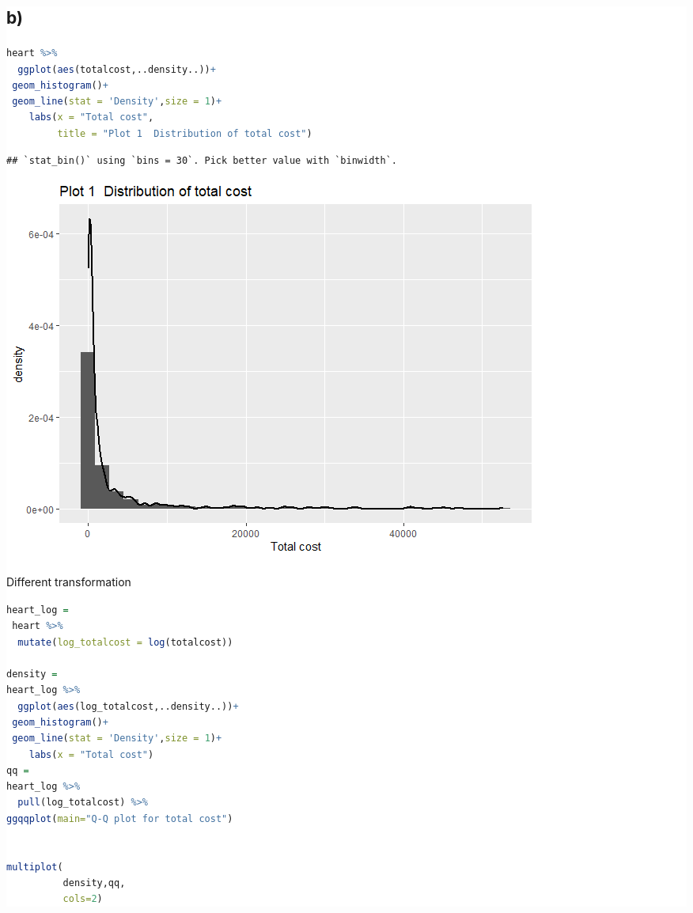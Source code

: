 ## b)

``` r
heart %>% 
  ggplot(aes(totalcost,..density..))+
 geom_histogram()+
 geom_line(stat = 'Density',size = 1)+
    labs(x = "Total cost",
         title = "Plot 1  Distribution of total cost")
```

    ## `stat_bin()` using `bins = 30`. Pick better value with `binwidth`.

![](p8130_hw4_rq2166_files/figure-gfm/unnamed-chunk-11-1.png)

Different transformation

``` r
heart_log = 
 heart %>% 
  mutate(log_totalcost = log(totalcost))

density =
heart_log %>% 
  ggplot(aes(log_totalcost,..density..))+
 geom_histogram()+
 geom_line(stat = 'Density',size = 1)+
    labs(x = "Total cost")
qq = 
heart_log %>% 
  pull(log_totalcost) %>% 
ggqqplot(main="Q-Q plot for total cost")


multiplot(
          density,qq,
          cols=2)
```

